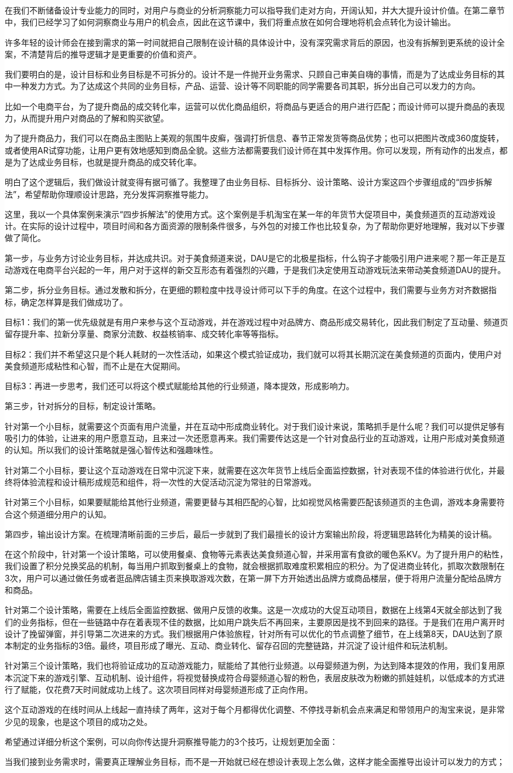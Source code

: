 在我们不断储备设计专业能力的同时，对用户与商业的分析洞察能力可以指导我们走对方向，开阔认知，并大大提升设计价值。在第二章节中，我们已经学习了如何洞察商业与用户的机会点，因此在这节课中，我们将重点放在如何合理地将机会点转化为设计输出。

许多年轻的设计师会在接到需求的第一时间就把自己限制在设计稿的具体设计中，没有深究需求背后的原因，也没有拆解到更系统的设计全案，不清楚背后的推导逻辑才是更重要的价值和资产。

我们要明白的是，设计目标和业务目标是不可拆分的。设计不是一件抛开业务需求、只顾自己审美自嗨的事情，而是为了达成业务目标的其中一种发力方式。为了达成这个共同的业务目标，产品、运营、设计等不同职能的同学需要各司其职，拆分出自己可以发力的方向。

比如一个电商平台，为了提升商品的成交转化率，运营可以优化商品组织，将商品与更适合的用户进行匹配；而设计师可以提升商品的表现力，从而提升用户对商品的了解和购买欲望。

为了提升商品力，我们可以在商品主图贴上美观的氛围牛皮癣，强调打折信息、春节正常发货等商品优势；也可以把图片改成360度旋转，或者使用AR试穿功能，让用户更有效地感知到商品全貌。这些方法都需要我们设计师在其中发挥作用。你可以发现，所有动作的出发点，都是为了达成业务目标，也就是提升商品的成交转化率。

明白了这个逻辑后，我们做设计就变得有据可循了。我整理了由业务目标、目标拆分、设计策略、设计方案这四个步骤组成的“四步拆解法”，希望帮助你理顺设计思路，充分发挥洞察推导能力。

这里，我以一个具体案例来演示“四步拆解法”的使用方式。这个案例是手机淘宝在某一年的年货节大促项目中，美食频道页的互动游戏设计。在实际的设计过程中，项目时间和各方面资源的限制条件很多，与外包的对接工作也比较复杂，为了帮助你更好地理解，我对以下步骤做了简化。



第一步，与业务方讨论业务目标，并达成共识。对于美食频道来说，DAU是它的北极星指标，什么钩子才能吸引用户进来呢？那一年正是互动游戏在电商平台兴起的一年，用户对于这样的新交互形态有着强烈的兴趣，于是我们决定使用互动游戏玩法来带动美食频道DAU的提升。

第二步，拆分业务目标。通过发散和拆分，在更细的颗粒度中找寻设计师可以下手的角度。在这个过程中，我们需要与业务方对齐数据指标，确定怎样算是我们做成功了。

目标1：我们的第一优先级就是有用户来参与这个互动游戏，并在游戏过程中对品牌方、商品形成交易转化，因此我们制定了互动量、频道页留存提升率、拉新分享量、商家分流数、权益核销率、成交转化率等等指标。

目标2：我们并不希望这只是个耗人耗财的一次性活动，如果这个模式验证成功，我们就可以将其长期沉淀在美食频道的页面内，使用户对美食频道形成粘性和心智，而不止是在大促期间。

目标3：再进一步思考，我们还可以将这个模式赋能给其他的行业频道，降本提效，形成影响力。

第三步，针对拆分的目标，制定设计策略。

针对第一个小目标，就需要这个页面有用户流量，并在互动中形成商业转化。对于我们设计来说，策略抓手是什么呢？我们可以提供足够有吸引力的体验，让进来的用户愿意互动，且来过一次还愿意再来。我们需要传达这是一个针对食品行业的互动游戏，让用户形成对美食频道的认知。所以我们的设计策略就是强心智传达和强趣味性。

针对第二个小目标，要让这个互动游戏在日常中沉淀下来，就需要在这次年货节上线后全面监控数据，针对表现不佳的体验进行优化，并最终将体验流程和设计稿形成规范和组件，将一次性的大促活动沉淀为常驻的日常游戏。

针对第三个小目标，如果要赋能给其他行业频道，需要更替与其相匹配的心智，比如视觉风格需要匹配该频道页的主色调，游戏本身需要符合这个频道细分用户的认知。

第四步，输出设计方案。在梳理清晰前面的三步后，最后一步就到了我们最擅长的设计方案输出阶段，将逻辑思路转化为精美的设计稿。

在这个阶段中，针对第一个设计策略，可以使用餐桌、食物等元素表达美食频道心智，并采用富有食欲的暖色系KV。为了提升用户的粘性，我们设置了积分兑换奖品的机制，每当用户抓取到餐桌上的食物，就会根据抓取难度积累相应的积分。为了促进商业转化，抓取次数限制在3次，用户可以通过做任务或者逛品牌店铺主页来换取游戏次数，在第一屏下方开始透出品牌方或商品楼层，便于将用户流量分配给品牌方和商品。



针对第二个设计策略，需要在上线后全面监控数据、做用户反馈的收集。这是一次成功的大促互动项目，数据在上线第4天就全部达到了我们的业务指标，但在一些链路中存在着表现不佳的数据，比如用户跳失后不再回来，主要原因是找不到回来的路径。于是我们在用户离开时设计了挽留弹窗，并引导第二次进来的方式。我们根据用户体验旅程，针对所有可以优化的节点调整了细节，在上线第8天，DAU达到了原本制定的业务指标的3倍。最终，项目形成了曝光、互动、商业转化、留存召回的完整链路，并沉淀了设计组件和玩法机制。



针对第三个设计策略，我们也将验证成功的互动游戏能力，赋能给了其他行业频道。以母婴频道为例，为达到降本提效的作用，我们复用原本沉淀下来的游戏引擎、互动机制、设计组件，将视觉替换成符合母婴频道心智的粉色，表层皮肤改为粉嫩的抓娃娃机，以低成本的方式进行了赋能，仅花费7天时间就成功上线了。这次项目同样对母婴频道形成了正向作用。



这个互动游戏的在线时间从上线起一直持续了两年，这对于每个月都得优化调整、不停找寻新机会点来满足和带领用户的淘宝来说，是非常少见的现象，也是这个项目的成功之处。

希望通过详细分析这个案例，可以向你传达提升洞察推导能力的3个技巧，让规划更加全面：


当我们接到业务需求时，需要真正理解业务目标，而不是一开始就已经在想设计表现上怎么做，这样才能全面推导出设计可以发力的方式；
